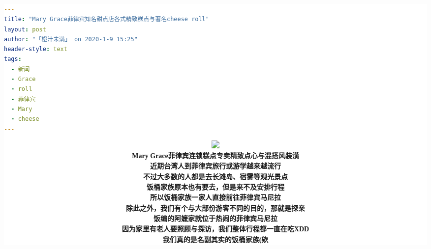 ```yaml
---
title: "Mary Grace菲律宾知名甜点店各式精致糕点与著名cheese roll"
layout: post
author: "「橙汁未满」 on 2020-1-9 15:25"
header-style: text
tags:
  - 新闻
  - Grace
  - roll
  - 菲律宾
  - Mary
  - cheese
---
```


<head></head>
<body>
 <div align="center"> 
  <ignore_js_op> 
   <img aid="1325890" src="https://bbs.boniu123.cc/data/attachment/forum/202001/09/093801hy95459lss3hllv7.jpg" zoomfile="data/attachment/forum/202001/09/093801hy95459lss3hllv7.jpg" file="data/attachment/forum/202001/09/093801hy95459lss3hllv7.jpg" width="850" inpost="1"> 
   <div class="tip tip_4 aimg_tip" id="aimg_1325890_menu" style="position: absolute; display: none" disautofocus="true"> 
    <div class="xs0"> 
     <p><strong>1.jpg</strong> <em class="xg1">(154.87 KB, 下载次数: 0)</em></p> 
     <p> <a href="forum.php?mod=attachment&amp;aid=MTMyNTg5MHwzMzgzZjRlY3wxNTc4NjUxNzY3fDB8NTQ4NTg3&amp;nothumb=yes" target="_blank">下载附件</a> &nbsp;<a href="javascript:;" onclick="showWindow(this.id, this.getAttribute('url'), 'get', 0);" id="savephoto_1325890" url="home.php?mod=spacecp&amp;ac=album&amp;op=saveforumphoto&amp;aid=1325890&amp;handlekey=savephoto_1325890">保存到相册</a> </p> 
     <p class="xg1 y"><span title="2020-1-9 09:38">昨天&nbsp;09:38</span> 上传</p> 
    </div> 
    <div class="tip_horn"></div> 
   </div> 
  </ignore_js_op> 
 </div> 
 <div align="center"> 
  <strong><font face="微软雅黑"><font face="微软雅黑"><strong>Mary Grace</strong></font>菲律宾连锁糕点专卖精致点心与混搭风装潢</font></strong> 
 </div> 
 <div align="center"> 
  <font face="微软雅黑"><strong>近期台湾人到菲律宾旅行或游学越来越流行</strong></font> 
 </div> 
 <div align="center"> 
  <font face="微软雅黑"><strong>不过大多数的人都是去长滩岛、宿雾等观光景点</strong></font> 
 </div> 
 <div align="center"> 
  <font face="微软雅黑"><strong>饭桶家族原本也有要去，但是来不及安排行程</strong></font> 
 </div> 
 <div align="center"> 
  <font face="微软雅黑"><strong>所以饭桶家族一家人直接前往菲律宾马尼拉</strong></font> 
 </div> 
 <div align="center"> 
  <font face="微软雅黑"><strong>除此之外，我们有个与大部份游客不同的目的，那就是探亲</strong></font> 
 </div> 
 <div align="center"> 
  <font face="微软雅黑"><strong>饭编的阿嬷家就位于热闹的菲律宾马尼拉</strong></font> 
 </div> 
 <div align="center"> 
  <strong><font face="微软雅黑">因为家里有老人要照顾与探访，我们整体行程都一直在吃XDD</font></strong> 
 </div> 
 <div align="center"> 
  <strong><font face="微软雅黑">我们真的是名副其实的饭桶家族(欸</font></strong> 
 </div> 